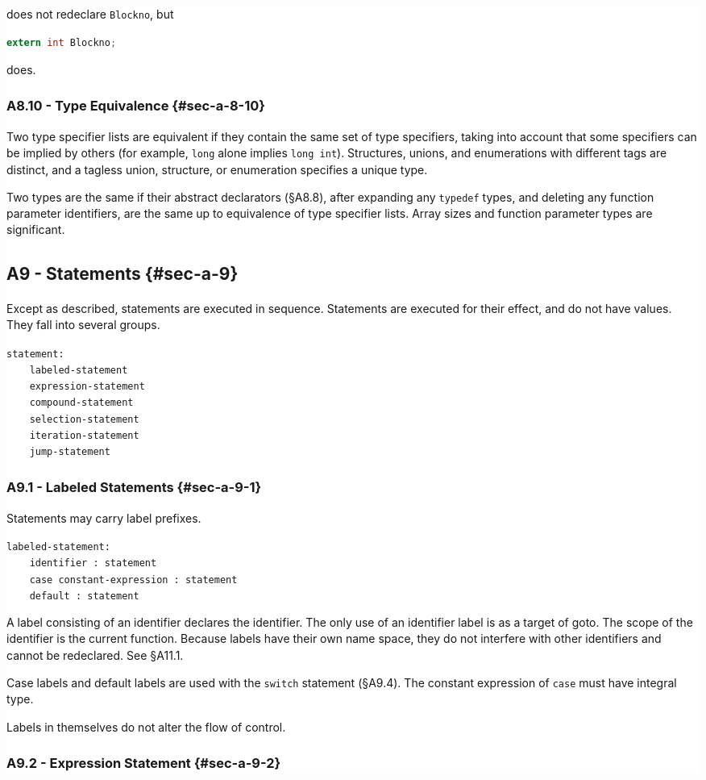 does not redeclare `Blockno`, but

```c
extern int Blockno;
```

does.

### A8.10 - Type Equivalence {#sec-a-8-10}

Two type specifier lists are equivalent if they contain the same set of type specifiers,
taking into account that some specifiers can be implied by others (for example, `long`
alone implies `long int`). Structures, unions, and enumerations with different tags are
distinct, and a tagless union, structure, or enumeration specifies a unique type.

Two types are the same if their abstract declarators (§A8.8), after expanding any
`typedef` types, and deleting any function parameter identifiers, are the same up to
equivalence of type specifier lists. Array sizes and function parameter types are significant.

## A9 - Statements {#sec-a-9}

Except as described, statements are executed in sequence. Statements are executed
for their effect, and do not have values. They fall into several groups.

```
statement:
    labeled-statement
    expression-statement
    compound-statement
    selection-statement
    iteration-statement
    jump-statement
```

### A9.1 - Labeled Statements {#sec-a-9-1}

Statements may carry label prefixes.

```
labeled-statement:
    identifier : statement
    case constant-expression : statement
    default : statement
```

A label consisting of an identifier declares the identifier. The only use of an identifier
label is as a target of goto. The scope of the identifier is the current function. Because
labels have their own name space, they do not interfere with other identifiers and cannot
be redeclared. See §A11.1.

Case labels and default labels are used with the `switch` statement (§A9.4). The
constant expression of `case` must have integral type.

Labels in themselves do not alter the flow of control.

### A9.2 - Expression Statement {#sec-a-9-2}

